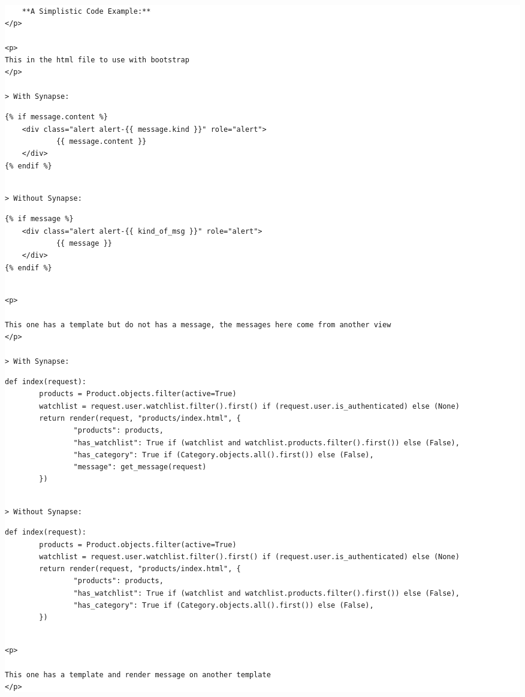```
    **A Simplistic Code Example:**
</p>

<p>
This in the html file to use with bootstrap
</p>

> With Synapse:

```
    {% if message.content %}
        <div class="alert alert-{{ message.kind }}" role="alert">
                {{ message.content }}
        </div>
    {% endif %}
```

> Without Synapse:

```
    {% if message %}
        <div class="alert alert-{{ kind_of_msg }}" role="alert">
                {{ message }}
        </div>
    {% endif %}
```

<p>

This one has a template but do not has a message, the messages here come from another view
</p>

> With Synapse:

```
    def index(request):
            products = Product.objects.filter(active=True)
            watchlist = request.user.watchlist.filter().first() if (request.user.is_authenticated) else (None)
            return render(request, "products/index.html", {
                    "products": products,
                    "has_watchlist": True if (watchlist and watchlist.products.filter().first()) else (False),
                    "has_category": True if (Category.objects.all().first()) else (False),
                    "message": get_message(request)
            })
```

> Without Synapse:

```
    def index(request):
            products = Product.objects.filter(active=True)
            watchlist = request.user.watchlist.filter().first() if (request.user.is_authenticated) else (None)
            return render(request, "products/index.html", {
                    "products": products,
                    "has_watchlist": True if (watchlist and watchlist.products.filter().first()) else (False),
                    "has_category": True if (Category.objects.all().first()) else (False),
            })
```

<p>

This one has a template and render message on another template
</p>

```